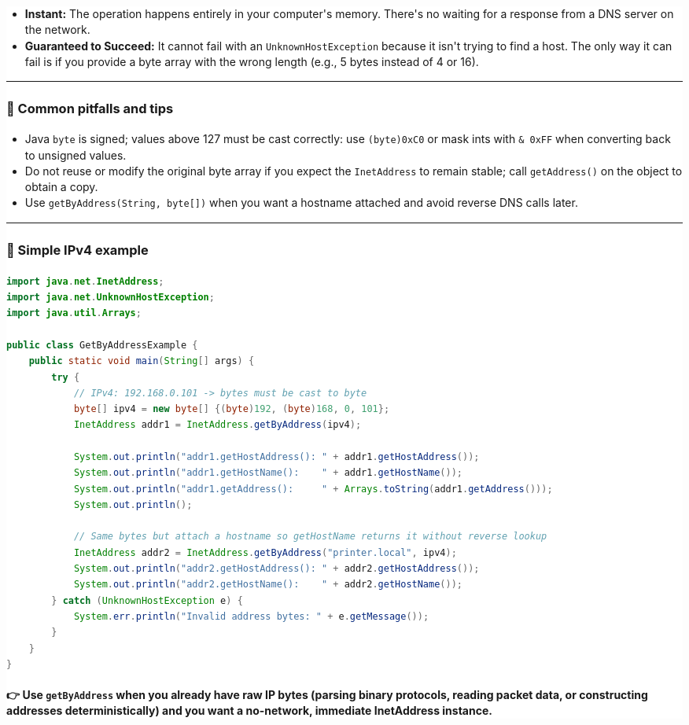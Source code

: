 * **Instant:** The operation happens entirely in your computer's memory. There's no waiting for a response from a DNS server on the network.
* **Guaranteed to Succeed:** It cannot fail with an `UnknownHostException` because it isn't trying to find a host. The only way it can fail is if you provide a byte array with the wrong length (e.g., 5 bytes instead of 4 or 16).

***

### 📎 Common pitfalls and tips
- Java `byte` is signed; values above 127 must be cast correctly: use `(byte)0xC0` or mask ints with `& 0xFF` when converting back to unsigned values.  
- Do not reuse or modify the original byte array if you expect the `InetAddress` to remain stable; call `getAddress()` on the object to obtain a copy.  
- Use `getByAddress(String, byte[])` when you want a hostname attached and avoid reverse DNS calls later.

***

### 📌 Simple IPv4 example 
```java
import java.net.InetAddress;
import java.net.UnknownHostException;
import java.util.Arrays;

public class GetByAddressExample {
    public static void main(String[] args) {
        try {
            // IPv4: 192.168.0.101 -> bytes must be cast to byte
            byte[] ipv4 = new byte[] {(byte)192, (byte)168, 0, 101};
            InetAddress addr1 = InetAddress.getByAddress(ipv4);

            System.out.println("addr1.getHostAddress(): " + addr1.getHostAddress());
            System.out.println("addr1.getHostName():    " + addr1.getHostName());
            System.out.println("addr1.getAddress():     " + Arrays.toString(addr1.getAddress()));
            System.out.println();

            // Same bytes but attach a hostname so getHostName returns it without reverse lookup
            InetAddress addr2 = InetAddress.getByAddress("printer.local", ipv4);
            System.out.println("addr2.getHostAddress(): " + addr2.getHostAddress());
            System.out.println("addr2.getHostName():    " + addr2.getHostName());
        } catch (UnknownHostException e) {
            System.err.println("Invalid address bytes: " + e.getMessage());
        }
    }
}
```

#### 👉 Use `getByAddress` when you already have raw IP bytes (parsing binary protocols, reading packet data, or constructing addresses deterministically) and you want a no-network, immediate InetAddress instance.
